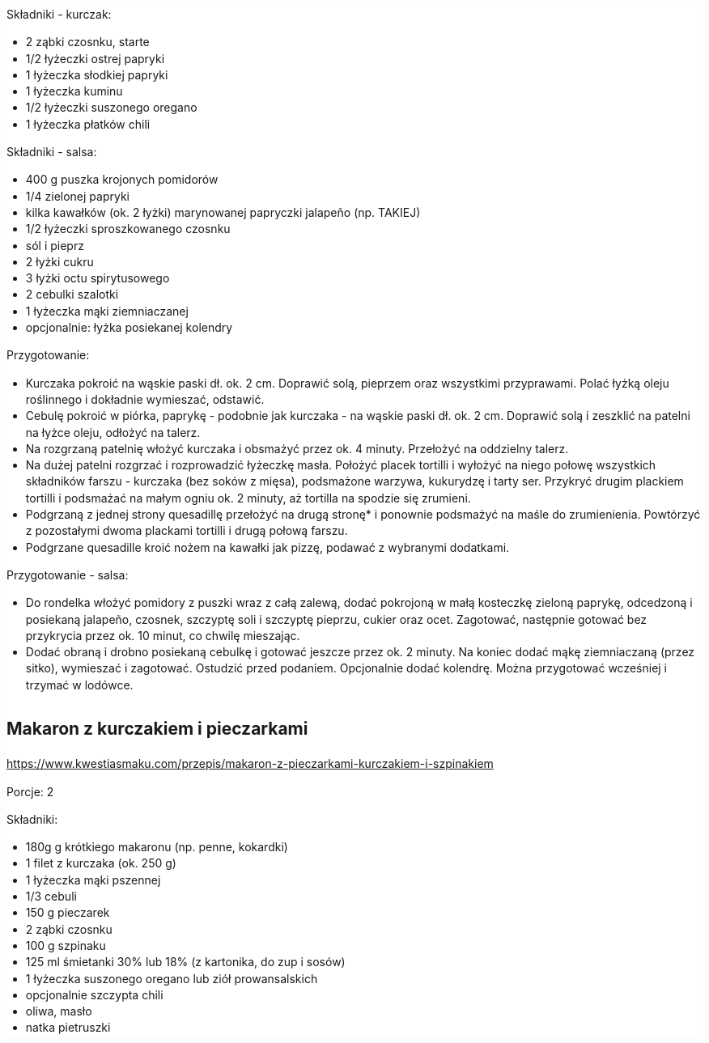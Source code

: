 Składniki - kurczak:
* 2 ząbki czosnku, starte
* 1/2 łyżeczki ostrej papryki
* 1 łyżeczka słodkiej papryki
* 1 łyżeczka kuminu
* 1/2 łyżeczki suszonego oregano
* 1 łyżeczka płatków chili

Składniki - salsa:
* 400 g puszka krojonych pomidorów
* 1/4 zielonej papryki
* kilka kawałków (ok. 2 łyżki) marynowanej papryczki jalapeño (np. TAKIEJ)
* 1/2 łyżeczki sproszkowanego czosnku
* sól i pieprz
* 2 łyżki cukru
* 3 łyżki octu spirytusowego
* 2 cebulki szalotki
* 1 łyżeczka mąki ziemniaczanej
* opcjonalnie: łyżka posiekanej kolendry

Przygotowanie:
* Kurczaka pokroić na wąskie paski dł. ok. 2 cm. Doprawić solą, pieprzem oraz wszystkimi przyprawami. Polać łyżką oleju roślinnego i dokładnie wymieszać, odstawić.
* Cebulę pokroić w piórka, paprykę - podobnie jak kurczaka - na wąskie paski dł. ok. 2 cm. Doprawić solą i zeszklić na patelni na łyżce oleju, odłożyć na talerz.
* Na rozgrzaną patelnię włożyć kurczaka i obsmażyć przez ok. 4 minuty. Przełożyć na oddzielny talerz.
* Na dużej patelni rozgrzać i rozprowadzić łyżeczkę masła. Położyć placek tortilli i wyłożyć na niego połowę wszystkich składników farszu - kurczaka (bez soków z mięsa), podsmażone warzywa, kukurydzę i tarty ser. Przykryć drugim plackiem tortilli i podsmażać na małym ogniu ok. 2 minuty, aż tortilla na spodzie się zrumieni.
* Podgrzaną z jednej strony quesadillę przełożyć na drugą stronę* i ponownie podsmażyć na maśle do zrumienienia. Powtórzyć z pozostałymi dwoma plackami tortilli i drugą połową farszu.
* Podgrzane quesadille kroić nożem na kawałki jak pizzę, podawać z wybranymi dodatkami.

Przygotowanie - salsa:
* Do rondelka włożyć pomidory z puszki wraz z całą zalewą, dodać pokrojoną w małą kosteczkę zieloną paprykę, odcedzoną i posiekaną jalapeño, czosnek, szczyptę soli i szczyptę pieprzu, cukier oraz ocet. Zagotować, następnie gotować bez przykrycia przez ok. 10 minut, co chwilę mieszając.
* Dodać obraną i drobno posiekaną cebulkę i gotować jeszcze przez ok. 2 minuty. Na koniec dodać mąkę ziemniaczaną (przez sitko), wymieszać i zagotować. Ostudzić przed podaniem. Opcjonalnie dodać kolendrę. Można przygotować wcześniej i trzymać w lodówce.


## Makaron z kurczakiem i pieczarkami
https://www.kwestiasmaku.com/przepis/makaron-z-pieczarkami-kurczakiem-i-szpinakiem

Porcje: 2

Składniki:
* 180g g krótkiego makaronu (np. penne, kokardki)
* 1 filet z kurczaka (ok. 250 g)
* 1 łyżeczka mąki pszennej
* 1/3 cebuli
* 150 g pieczarek
* 2 ząbki czosnku
* 100 g szpinaku
* 125 ml śmietanki 30% lub 18% (z kartonika, do zup i sosów)
* 1 łyżeczka suszonego oregano lub ziół prowansalskich
* opcjonalnie szczypta chili
* oliwa, masło
* natka pietruszki

